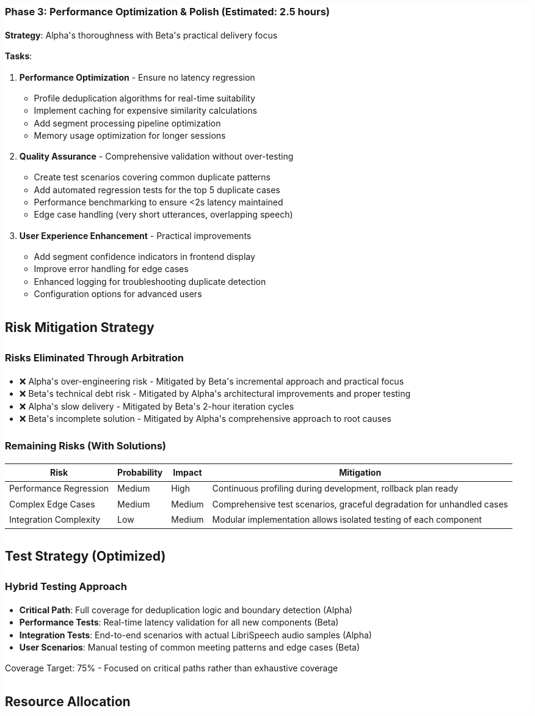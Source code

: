 ### Phase 3: Performance Optimization & Polish (Estimated: 2.5 hours)
**Strategy**: Alpha's thoroughness with Beta's practical delivery focus

**Tasks**:
1. **Performance Optimization** - Ensure no latency regression
   - Profile deduplication algorithms for real-time suitability
   - Implement caching for expensive similarity calculations
   - Add segment processing pipeline optimization
   - Memory usage optimization for longer sessions

2. **Quality Assurance** - Comprehensive validation without over-testing
   - Create test scenarios covering common duplicate patterns
   - Add automated regression tests for the top 5 duplicate cases
   - Performance benchmarking to ensure <2s latency maintained
   - Edge case handling (very short utterances, overlapping speech)

3. **User Experience Enhancement** - Practical improvements
   - Add segment confidence indicators in frontend display
   - Improve error handling for edge cases
   - Enhanced logging for troubleshooting duplicate detection
   - Configuration options for advanced users

## Risk Mitigation Strategy

### Risks Eliminated Through Arbitration
- ❌ Alpha's over-engineering risk - Mitigated by Beta's incremental approach and practical focus
- ❌ Beta's technical debt risk - Mitigated by Alpha's architectural improvements and proper testing
- ❌ Alpha's slow delivery - Mitigated by Beta's 2-hour iteration cycles
- ❌ Beta's incomplete solution - Mitigated by Alpha's comprehensive approach to root causes

### Remaining Risks (With Solutions)
| Risk | Probability | Impact | Mitigation |
|------|------------|--------|------------|
| Performance Regression | Medium | High | Continuous profiling during development, rollback plan ready |
| Complex Edge Cases | Medium | Medium | Comprehensive test scenarios, graceful degradation for unhandled cases |
| Integration Complexity | Low | Medium | Modular implementation allows isolated testing of each component |

## Test Strategy (Optimized)

### Hybrid Testing Approach
- **Critical Path**: Full coverage for deduplication logic and boundary detection (Alpha)
- **Performance Tests**: Real-time latency validation for all new components (Beta)
- **Integration Tests**: End-to-end scenarios with actual LibriSpeech audio samples (Alpha)
- **User Scenarios**: Manual testing of common meeting patterns and edge cases (Beta)

Coverage Target: 75% - Focused on critical paths rather than exhaustive coverage

## Resource Allocation
